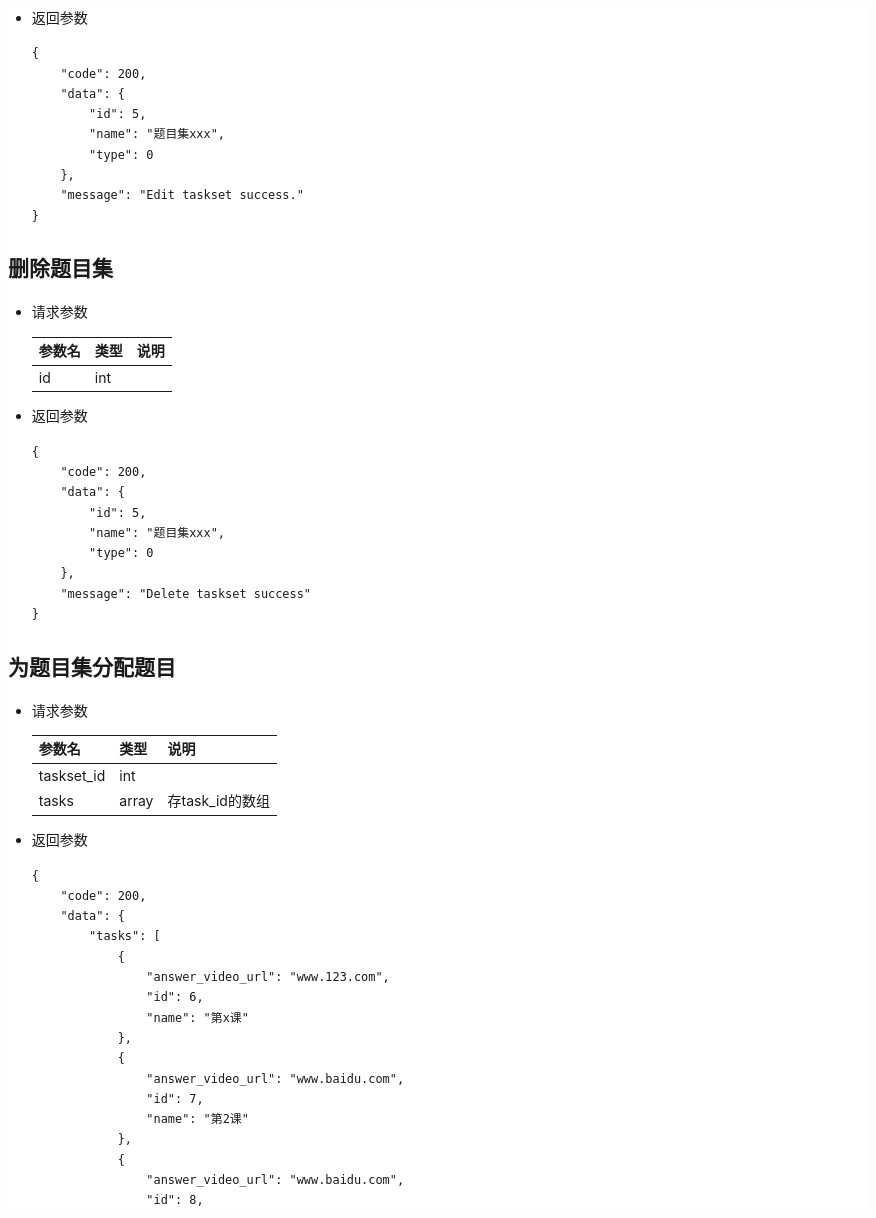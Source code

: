 - 返回参数

    ```
    {
        "code": 200,
        "data": {
            "id": 5,
            "name": "题目集xxx",
            "type": 0
        },
        "message": "Edit taskset success."
    }
    ```
  

## 删除题目集
- 请求参数
    
    | 参数名 | 类型| 说明 |
    | :-----| :---- | :---- |
    | id | int | 

- 返回参数
    ```
    {
        "code": 200,
        "data": {
            "id": 5,
            "name": "题目集xxx",
            "type": 0
        },
        "message": "Delete taskset success"
    }
    ```
  
  

## 为题目集分配题目
- 请求参数
    
    | 参数名 | 类型| 说明 |
    | :-----| :---- | :---- |
    | taskset_id | int | 
    | tasks | array | 存task_id的数组

- 返回参数
    ```
    {
        "code": 200,
        "data": {
            "tasks": [
                {
                    "answer_video_url": "www.123.com",
                    "id": 6,
                    "name": "第x课"
                },
                {
                    "answer_video_url": "www.baidu.com",
                    "id": 7,
                    "name": "第2课"
                },
                {
                    "answer_video_url": "www.baidu.com",
                    "id": 8,